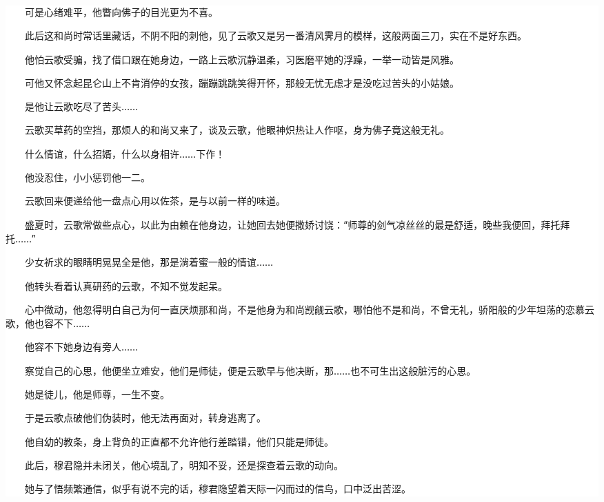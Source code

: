 　　可是心绪难平，他瞥向佛子的目光更为不喜。



　　此后这和尚时常话里藏话，不阴不阳的刺他，见了云歌又是另一番清风霁月的模样，这般两面三刀，实在不是好东西。



　　他怕云歌受骗，找了借口跟在她身边，一路上云歌沉静温柔，习医磨平她的浮躁，一举一动皆是风雅。



　　可他又怀念起昆仑山上不肯消停的女孩，蹦蹦跳跳笑得开怀，那般无忧无虑才是没吃过苦头的小姑娘。



　　是他让云歌吃尽了苦头……



　　云歌买草药的空挡，那烦人的和尚又来了，谈及云歌，他眼神炽热让人作呕，身为佛子竟这般无礼。



　　什么情谊，什么招婿，什么以身相许……下作！



　　他没忍住，小小惩罚他一二。



　　云歌回来便递给他一盘点心用以佐茶，是与以前一样的味道。



　　盛夏时，云歌常做些点心，以此为由赖在他身边，让她回去她便撒娇讨饶：“师尊的剑气凉丝丝的最是舒适，晚些我便回，拜托拜托……”



　　少女祈求的眼睛明晃晃全是他，那是淌着蜜一般的情谊……



　　他转头看着认真研药的云歌，不知不觉发起呆。



　　心中微动，他忽得明白自己为何一直厌烦那和尚，不是他身为和尚觊觎云歌，哪怕他不是和尚，不曾无礼，骄阳般的少年坦荡的恋慕云歌，他也容不下……



　　他容不下她身边有旁人……



　　察觉自己的心思，他便坐立难安，他们是师徒，便是云歌早与他决断，那……也不可生出这般脏污的心思。



　　她是徒儿，他是师尊，一生不变。



　　于是云歌点破他们伪装时，他无法再面对，转身逃离了。



　　他自幼的教条，身上背负的正直都不允许他行差踏错，他们只能是师徒。



　　此后，穆君隐并未闭关，他心境乱了，明知不妥，还是探查着云歌的动向。



　　她与了悟频繁通信，似乎有说不完的话，穆君隐望着天际一闪而过的信鸟，口中泛出苦涩。
